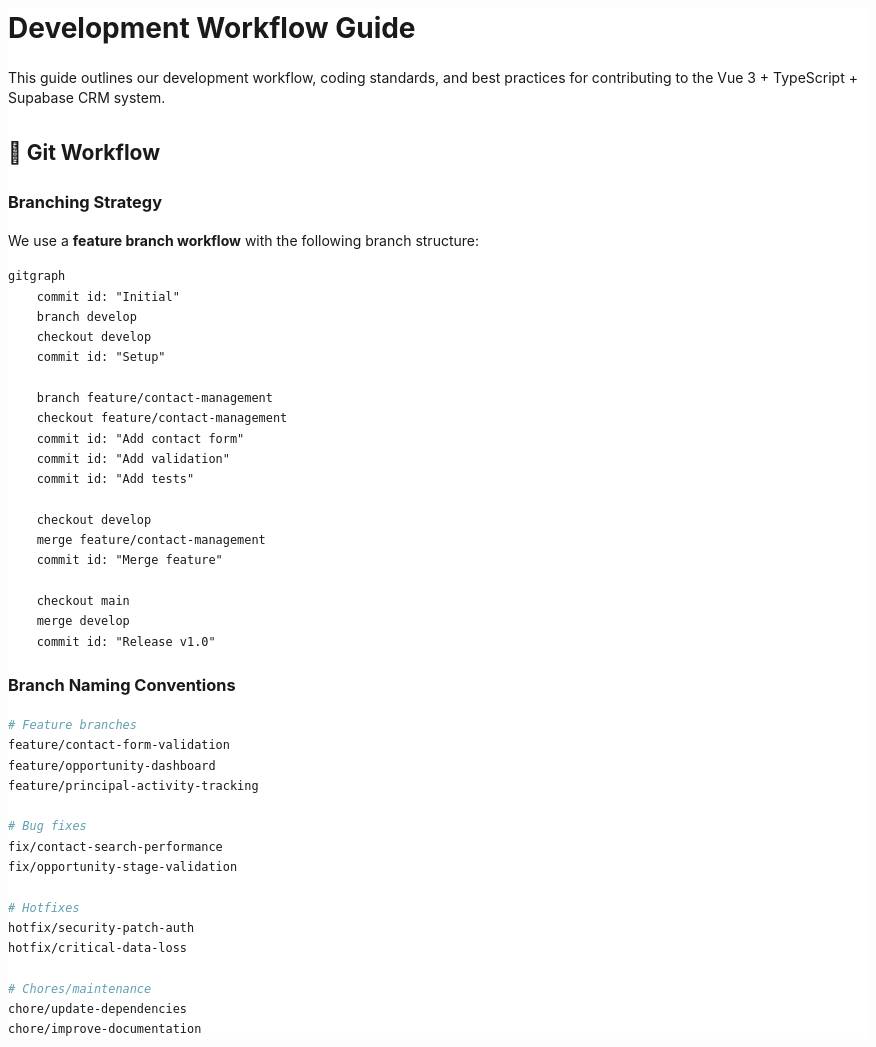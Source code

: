 # Development Workflow Guide

This guide outlines our development workflow, coding standards, and best practices for contributing to the Vue 3 + TypeScript + Supabase CRM system.

## 🔄 Git Workflow

### Branching Strategy

We use a **feature branch workflow** with the following branch structure:

```mermaid
gitgraph
    commit id: "Initial"
    branch develop
    checkout develop
    commit id: "Setup"
    
    branch feature/contact-management
    checkout feature/contact-management
    commit id: "Add contact form"
    commit id: "Add validation"
    commit id: "Add tests"
    
    checkout develop
    merge feature/contact-management
    commit id: "Merge feature"
    
    checkout main
    merge develop
    commit id: "Release v1.0"
```

### Branch Naming Conventions

```bash
# Feature branches
feature/contact-form-validation
feature/opportunity-dashboard
feature/principal-activity-tracking

# Bug fixes
fix/contact-search-performance
fix/opportunity-stage-validation

# Hotfixes
hotfix/security-patch-auth
hotfix/critical-data-loss

# Chores/maintenance
chore/update-dependencies
chore/improve-documentation
```

